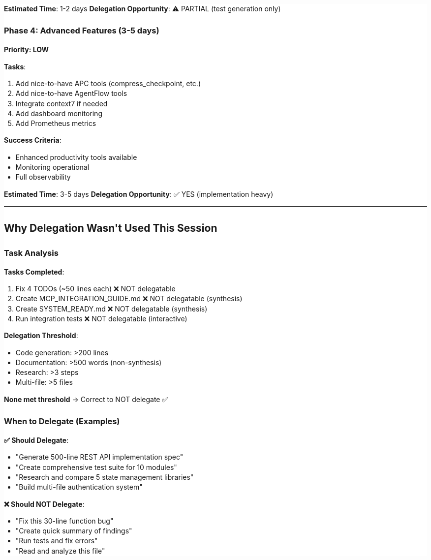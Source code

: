 **Estimated Time**: 1-2 days
**Delegation Opportunity**: ⚠️ PARTIAL (test generation only)

### Phase 4: Advanced Features (3-5 days)

**Priority: LOW**

**Tasks**:
1. Add nice-to-have APC tools (compress_checkpoint, etc.)
2. Add nice-to-have AgentFlow tools
3. Integrate context7 if needed
4. Add dashboard monitoring
5. Add Prometheus metrics

**Success Criteria**:
- Enhanced productivity tools available
- Monitoring operational
- Full observability

**Estimated Time**: 3-5 days
**Delegation Opportunity**: ✅ YES (implementation heavy)

---

## Why Delegation Wasn't Used This Session

### Task Analysis

**Tasks Completed**:
1. Fix 4 TODOs (~50 lines each) ❌ NOT delegatable
2. Create MCP_INTEGRATION_GUIDE.md ❌ NOT delegatable (synthesis)
3. Create SYSTEM_READY.md ❌ NOT delegatable (synthesis)
4. Run integration tests ❌ NOT delegatable (interactive)

**Delegation Threshold**:
- Code generation: >200 lines
- Documentation: >500 words (non-synthesis)
- Research: >3 steps
- Multi-file: >5 files

**None met threshold** → Correct to NOT delegate ✅

### When to Delegate (Examples)

**✅ Should Delegate**:
- "Generate 500-line REST API implementation spec"
- "Create comprehensive test suite for 10 modules"
- "Research and compare 5 state management libraries"
- "Build multi-file authentication system"

**❌ Should NOT Delegate**:
- "Fix this 30-line function bug"
- "Create quick summary of findings"
- "Run tests and fix errors"
- "Read and analyze this file"
